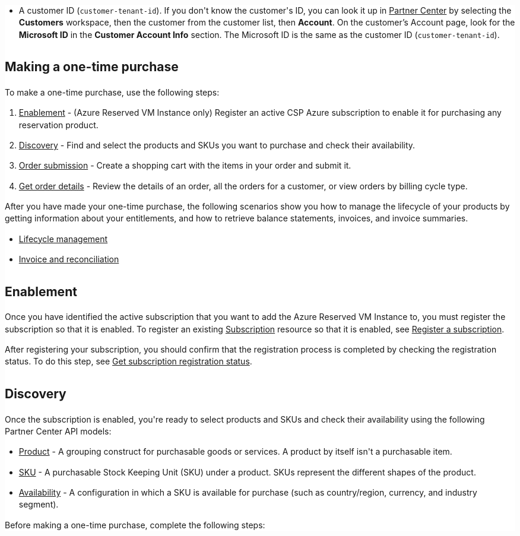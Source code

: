 - A customer ID (`customer-tenant-id`). If you don't know the customer's ID, you can look it up in [Partner Center](https://partner.microsoft.com/dashboard) by selecting the **Customers** workspace, then the customer from the customer list, then **Account**. On the customer’s Account page, look for the **Microsoft ID** in the **Customer Account Info** section. The Microsoft ID is the same as the customer ID  (`customer-tenant-id`).

## Making a one-time purchase

To make a one-time purchase, use the following steps:

1. [Enablement](#enablement) - (Azure Reserved VM Instance only) Register an active CSP Azure subscription to enable it for purchasing any reservation product.

2. [Discovery](#discovery) - Find and select the products and SKUs you want to purchase and check their availability.

3. [Order submission](#order-submission) - Create a shopping cart with the items in your order and submit it.

4. [Get order details](#get-order-details) - Review the details of an order, all the orders for a customer, or view orders by billing cycle type.

After you have made your one-time purchase, the following scenarios show you how to manage the lifecycle of your products by getting information about your entitlements, and how to retrieve balance statements, invoices, and invoice summaries.

- [Lifecycle management](#lifecycle-management)

- [Invoice and reconciliation](#invoice-and-reconciliation)

## Enablement

Once you have identified the active subscription that you want to add the Azure Reserved VM Instance to, you must register the subscription so that it is enabled. To register an existing [Subscription](subscription-resources.md) resource so that it is enabled, see [Register a subscription](register-a-subscription.md).

After registering your subscription, you should confirm that the registration process is completed by checking the registration status. To do this step, see [Get subscription registration status](get-subscription-registration-status.md).

## Discovery

Once the subscription is enabled, you're ready to select products and SKUs and check their availability using the following Partner Center API models:

- [Product](product-resources.md#product) - A grouping construct for purchasable goods or services. A product by itself isn't a purchasable item.

- [SKU](product-resources.md#sku) - A purchasable Stock Keeping Unit (SKU) under a product. SKUs represent the different shapes of the product.

- [Availability](product-resources.md#availability) - A configuration in which a SKU is available for purchase (such as country/region, currency, and industry segment).

Before making a one-time purchase, complete the following steps:
